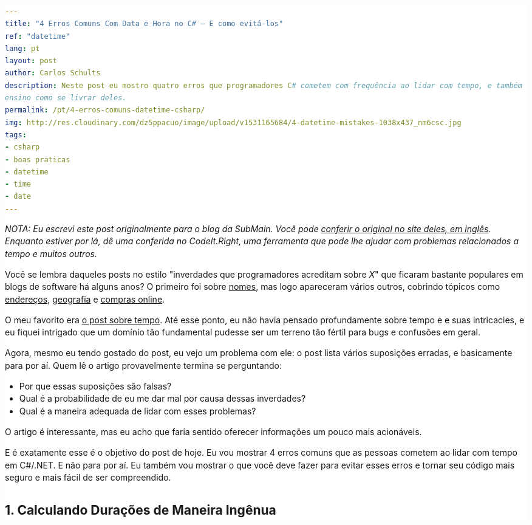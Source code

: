 ```yaml
---
title: "4 Erros Comuns Com Data e Hora no C# — E como evitá-los"
ref: "datetime"
lang: pt
layout: post
author: Carlos Schults
description: Neste post eu mostro quatro erros que programadores C# cometem com frequência ao lidar com tempo, e também ensino como se livrar deles.
permalink: /pt/4-erros-comuns-datetime-csharp/
img: http://res.cloudinary.com/dz5ppacuo/image/upload/v1531165684/4-datetime-mistakes-1038x437_nm6csc.jpg
tags:
- csharp
- boas praticas
- datetime
- time
- date
---
```


*NOTA: Eu escrevi este post originalmente para o blog da SubMain.  Você pode [conferir o original no site deles, em inglês](https://blog.submain.com/4-common-datetime-mistakes-c-avoid/). Enquanto estiver por lá, dê uma conferida no CodeIt.Right, uma ferramenta que pode lhe ajudar com problemas relacionados a tempo e muitos outros.*

Você se lembra daqueles posts no estilo "inverdades que programadores acreditam sobre _X_" que ficaram bastante populares em blogs de software há alguns anos? O primeiro foi sobre [nomes](http://www.kalzumeus.com/2010/06/17/falsehoods-programmers-believe-about-names/), mas logo apareceram vários outros, cobrindo tópicos como [endereços](https://www.mjt.me.uk/posts/falsehoods-programmers-believe-about-addresses/), [geografia](https://wiesmann.codiferes.net/wordpress/?p=15187&lang=en) e [compras online](https://wiesmann.codiferes.net/wordpress/?p=22201).

O meu favorito era [o post sobre tempo](http://infiniteundo.com/post/25326999628/falsehoods-programmers-believe-about-time). Até esse ponto, eu não havia pensado profundamente sobre tempo e e suas intricacies, e eu fiquei intrigado que um domínio tão fundamental pudesse ser um terreno tão fértil para bugs e confusões em geral.

Agora, mesmo eu tendo gostado do post, eu vejo um problema com ele: o post lista vários suposições erradas, e basicamente para por aí. Quem lê o artigo provavelmente termina se perguntando:

*   Por que essas suposições são falsas?
*   Qual é a probabilidade de eu me dar mal por causa dessas inverdades?
*   Qual é a maneira adequada de lidar com esses problemas?

O artigo é interessante, mas eu acho que faria sentido oferecer informações um pouco mais acionáveis.

E é exatamente esse é o objetivo do post de hoje. Eu vou mostrar 4 erros comuns que as pessoas cometem ao lidar com tempo em C#/.NET. E não para por aí. Eu também vou mostrar o que você deve fazer para evitar esses erros e tornar seu código mais seguro e mais fácil de ser compreendido.

## 1. Calculando Durações de Maneira Ingênua
